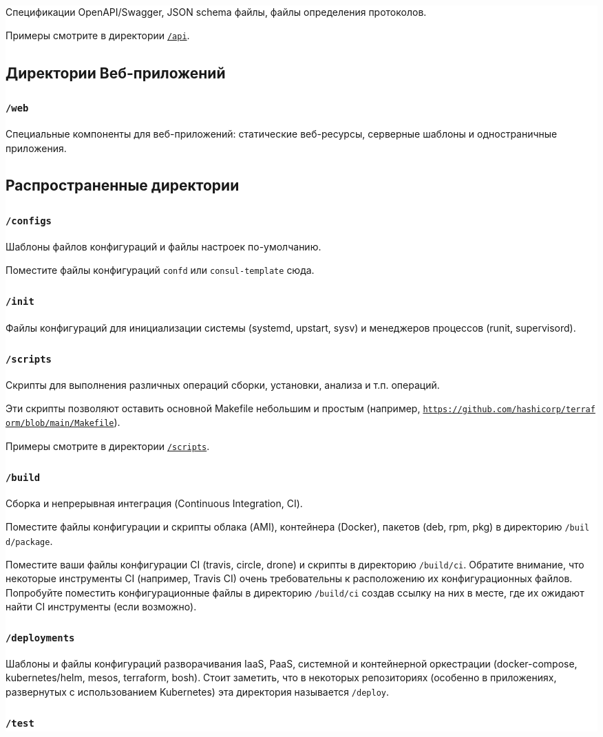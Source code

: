 Спецификации OpenAPI/Swagger, JSON schema файлы, файлы определения протоколов.

Примеры смотрите в директории [`/api`](api/README.md).

## Директории Веб-приложений

### `/web`

Специальные компоненты для веб-приложений: статические веб-ресурсы, серверные шаблоны и одностраничные приложения.

## Распространенные директории

### `/configs`

Шаблоны файлов конфигураций и файлы настроек по-умолчанию.

Поместите файлы конфигураций `confd` или `consul-template` сюда.

### `/init`

Файлы конфигураций для инициализации системы (systemd, upstart, sysv) и менеджеров процессов (runit, supervisord).

### `/scripts`

Скрипты для выполнения различных операций сборки, установки, анализа и т.п. операций.

Эти скрипты позволяют оставить основной Makefile небольшим и простым (например, [`https://github.com/hashicorp/terraform/blob/main/Makefile`](https://github.com/hashicorp/terraform/blob/main/Makefile)).

Примеры смотрите в директории [`/scripts`](scripts/README.md).

### `/build`

Сборка и непрерывная интеграция (Continuous Integration, CI).

Поместите файлы конфигурации и скрипты облака (AMI), контейнера (Docker), пакетов (deb, rpm, pkg) в директорию `/build/package`.

Поместите ваши файлы конфигурации CI (travis, circle, drone) и скрипты в директорию `/build/ci`. Обратите внимание, что некоторые инструменты CI (например, Travis CI) очень требовательны к расположению их конфигурационных файлов. Попробуйте поместить конфигурационные файлы в директорию `/build/ci` создав ссылку на них в месте, где их ожидают найти CI инструменты (если возможно).

### `/deployments`

Шаблоны и файлы конфигураций разворачивания IaaS, PaaS, системной и контейнерной оркестрации (docker-compose, kubernetes/helm, mesos, terraform, bosh). Стоит заметить, что в некоторых репозиториях (особенно в приложениях, развернутых с использованием Kubernetes) эта директория называется `/deploy`.

### `/test`
